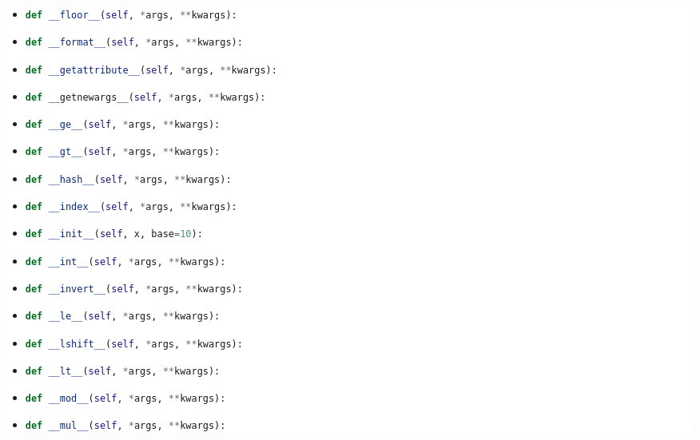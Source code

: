 - ```python
  def __floor__(self, *args, **kwargs):
  ```

- ```python
  def __format__(self, *args, **kwargs):
  ```

- ```python
  def __getattribute__(self, *args, **kwargs):
  ```

- ```python
  def __getnewargs__(self, *args, **kwargs):
  ```

- ```python
  def __ge__(self, *args, **kwargs):
  ```

- ```python
  def __gt__(self, *args, **kwargs):
  ```

- ```python
  def __hash__(self, *args, **kwargs):
  ```

- ```python
  def __index__(self, *args, **kwargs):
  ```

- ```python
  def __init__(self, x, base=10):
  ```

- ```python
  def __int__(self, *args, **kwargs):
  ```

- ```python
  def __invert__(self, *args, **kwargs):
  ```

- ```python
  def __le__(self, *args, **kwargs):
  ```

- ```python
  def __lshift__(self, *args, **kwargs):
  ```

- ```python
  def __lt__(self, *args, **kwargs):
  ```

- ```python
  def __mod__(self, *args, **kwargs):
  ```

- ```python
  def __mul__(self, *args, **kwargs):
  ```
